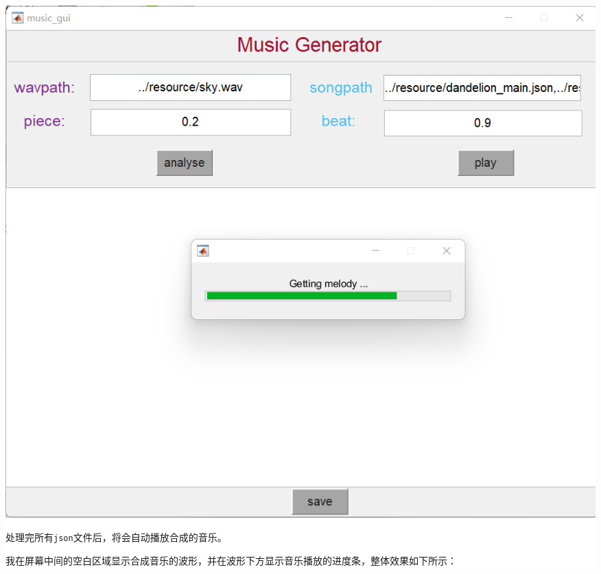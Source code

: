 ![gui_3](img/gui_3.png)

处理完所有`json`文件后，将会自动播放合成的音乐。

我在屏幕中间的空白区域显示合成音乐的波形，并在波形下方显示音乐播放的进度条，整体效果如下所示：
